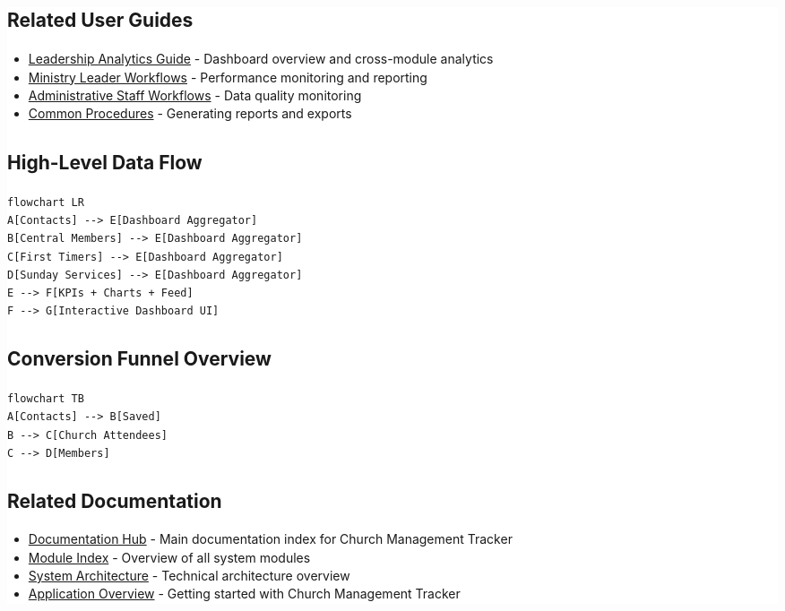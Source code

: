 ## Related User Guides
- [Leadership Analytics Guide](../user-guides/leadership-analytics.md) - Dashboard overview and cross-module analytics
- [Ministry Leader Workflows](../user-guides/ministry-leader-workflows.md) - Performance monitoring and reporting
- [Administrative Staff Workflows](../user-guides/administrative-workflows.md) - Data quality monitoring
- [Common Procedures](../user-guides/common-procedures.md) - Generating reports and exports

## High-Level Data Flow
```mermaid
flowchart LR
A[Contacts] --> E[Dashboard Aggregator]
B[Central Members] --> E[Dashboard Aggregator]
C[First Timers] --> E[Dashboard Aggregator]
D[Sunday Services] --> E[Dashboard Aggregator]
E --> F[KPIs + Charts + Feed]
F --> G[Interactive Dashboard UI]
```

## Conversion Funnel Overview
```mermaid
flowchart TB
A[Contacts] --> B[Saved]
B --> C[Church Attendees]
C --> D[Members]
```

## Related Documentation
- [Documentation Hub](../README.md) - Main documentation index for Church Management Tracker
- [Module Index](README.md) - Overview of all system modules
- [System Architecture](../overview/system-architecture.md) - Technical architecture overview
- [Application Overview](../overview/application-overview.md) - Getting started with Church Management Tracker
